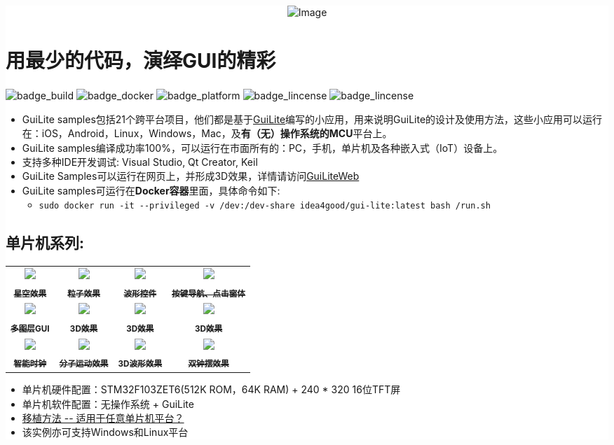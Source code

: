 <p align="center">
    <img src="doc/GuiLiteCube.gif" alt="Image" width="600" height="300"/>
</p>

# 用最少的代码，演绎GUI的精彩
![badge_build](https://img.shields.io/badge/build-passing-brightgreen.svg) ![badge_docker](https://img.shields.io/badge/docker%20build-passing-brightgreen.svg) ![badge_platform](https://img.shields.io/badge/platform-Windows%20%7C%20Linux%20%7C%20macOS%20%7C%20iOS%20%7C%20Android%20%7C%20MCU-brightgreen.svg) ![badge_lincense](https://img.shields.io/badge/license-Apache%202-blue.svg) ![badge_lincense](https://img.shields.io/badge/architecture-amd64%20%7C%20arm%20%7C%20arm64-blue.svg) 
- GuiLite samples包括21个跨平台项目，他们都是基于[GuiLite](https://github.com/idea4good/GuiLite)编写的小应用，用来说明GuiLite的设计及使用方法，这些小应用可以运行在：iOS，Android，Linux，Windows，Mac，及**有（无）操作系统的MCU**平台上。
- GuiLite samples编译成功率100%，可以运行在市面所有的：PC，手机，单片机及各种嵌入式（IoT）设备上。
- 支持多种IDE开发调试: Visual Studio, Qt Creator, Keil
- GuiLite Samples可以运行在网页上，并形成3D效果，详情请访问[GuiLiteWeb](https://github.com/idea4good/GuiLiteWeb)
- GuiLite samples可运行在**Docker容器**里面，具体命令如下:
  - `sudo docker run -it --privileged -v /dev:/dev-share idea4good/gui-lite:latest bash /run.sh`

## 单片机系列:
<table>
  <tr>
    <td align="center"><a href="HelloStar/UIcode/UIcode.cpp"><img src="doc/HelloStar.gif" width="200px;"/><br /><sub><b>星空效果</b></sub></a>
    <td align="center"><a href="HelloParticle/UIcode/UIcode.cpp"><img src="doc/HelloParticle.gif" width="200px;"/><br /><sub><b>粒子效果</b></sub></a>
    <td align="center"><a href="HelloWave/UIcode/UIcode.cpp"><img src="doc/HelloWave.gif" width="200px;"/><br /><sub><b>波形控件</b></sub></a>
    <td align="center"><a href="HelloNoTouch/UIcode/UIcode.cpp"><img src="doc/HelloNoTouch.gif" width="200px;"/><br /><sub><b>按键导航、点击窗体</b></sub></a>
  </tr>

  <tr>
    <td align="center"><a href="HelloMario/UIcode/UIcode.cpp"><img src="doc/HelloMario.gif" width="200px;"/><br /><sub><b>多图层GUI</b></sub></a>
    <td align="center"><a href="HelloNets/UIcode/UIcode.cpp"><img src="doc/HelloNets-mcu.gif" width="200px;"/><br /><sub><b>3D效果</b></sub></a>
    <td align="center"><a href="Hello3D/UIcode/UIcode.cpp"><img src="doc/Hello3D.gif" width="200px;"/><br /><sub><b>3D效果</b></sub></a>
    <td align="center"><a href="HelloCircle/UIcode/UIcode.cpp"><img src="doc/HelloCircle.gif" width="200px;"/><br /><sub><b>3D效果</b></sub></a>
  </tr>

  <tr>
    <td align="center"><a href="HelloTimer/UIcode/UIcode.cpp"><img src="doc/HelloTimer.gif" width="200px;"/><br /><sub><b>智能时钟</b></sub></a>
    <td align="center"><a href="HelloMolecule/UIcode/UIcode.cpp"><img src="doc/HelloMolecule.gif" width="200px;"/><br /><sub><b>分子运动效果</b></sub></a>
    <td align="center"><a href="Hello3Dwave/UIcode/UIcode.cpp"><img src="doc/Hello3Dwave.gif" width="200px;"/><br /><sub><b>3D波形效果</b></sub></a>
    <td align="center"><a href="HelloPendulum/UIcode/UIcode.cpp"><img src="doc/HelloPendulum.gif" width="200px;"/><br /><sub><b>双钟摆效果</b></sub></a>
  </tr>
</table>

- 单片机硬件配置：STM32F103ZET6(512K ROM，64K RAM) + 240 * 320 16位TFT屏
- 单片机软件配置：无操作系统 + GuiLite
- [移植方法 -- 适用于任意单片机平台？](HelloWave/README.md#how-to-port-on-any-type-of-mcu)
- 该实例亦可支持Windows和Linux平台
